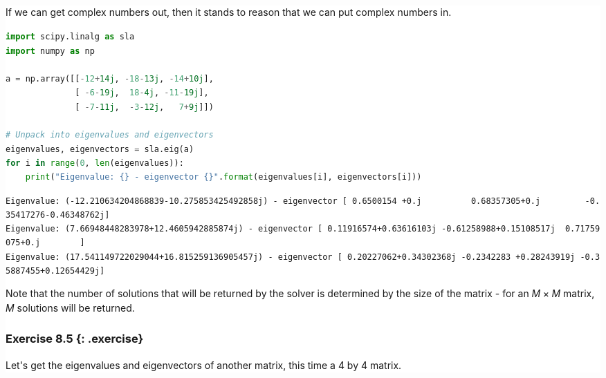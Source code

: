 
If we can get complex numbers out, then it stands to reason that we can put complex numbers in.

```python
import scipy.linalg as sla
import numpy as np

a = np.array([[-12+14j, -18-13j, -14+10j],
              [ -6-19j,  18-4j, -11-19j],
              [ -7-11j,  -3-12j,   7+9j]])

# Unpack into eigenvalues and eigenvectors
eigenvalues, eigenvectors = sla.eig(a)
for i in range(0, len(eigenvalues)):
    print("Eigenvalue: {} - eigenvector {}".format(eigenvalues[i], eigenvectors[i]))
```
```output
Eigenvalue: (-12.210634204868839-10.275853425492858j) - eigenvector [ 0.6500154 +0.j          0.68357305+0.j         -0.35417276-0.46348762j]
Eigenvalue: (7.66948448283978+12.4605942885874j) - eigenvector [ 0.11916574+0.63616103j -0.61258988+0.15108517j  0.71759075+0.j        ]
Eigenvalue: (17.541149722029044+16.815259136905457j) - eigenvector [ 0.20227062+0.34302368j -0.2342283 +0.28243919j -0.35887455+0.12654429j]
```

Note that the number of solutions that will be returned by the solver is determined by the size of the matrix - for an $M\times M$ matrix, $M$ solutions will be returned.

### Exercise 8.5 {: .exercise}

Let's get the eigenvalues and eigenvectors of another matrix, this time a 4 by 4 matrix.

<numbas-embed data-url="https://numbas.mathcentre.ac.uk/question/110254/scipy-eigenvalues/embed/?token=08c11116-2af5-4109-8e47-042445e8b603" data-id="exercise-8-6" data-cta="Show Exercise"></numbas-embed>



